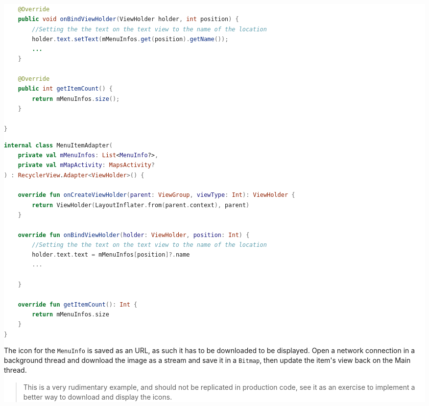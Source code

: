 ```java
    @Override
    public void onBindViewHolder(ViewHolder holder, int position) {
        //Setting the the text on the text view to the name of the location
        holder.text.setText(mMenuInfos.get(position).getName());
        ...
    }

    @Override
    public int getItemCount() {
        return mMenuInfos.size();
    }

}
```

</mi-tab-panel>
<mi-tab-panel id="kotlin">

```kotlin
internal class MenuItemAdapter(
    private val mMenuInfos: List<MenuInfo?>,
    private val mMapActivity: MapsActivity?
) : RecyclerView.Adapter<ViewHolder>() {

    override fun onCreateViewHolder(parent: ViewGroup, viewType: Int): ViewHolder {
        return ViewHolder(LayoutInflater.from(parent.context), parent)
    }

    override fun onBindViewHolder(holder: ViewHolder, position: Int) {
        //Setting the the text on the text view to the name of the location
        holder.text.text = mMenuInfos[position]?.name
        ...

    }

    override fun getItemCount(): Int {
        return mMenuInfos.size
    }
}
```

</mi-tab-panel>
</mi-tabs>


The icon for the `MenuInfo` is saved as an URL, as such it has to be downloaded to be displayed. Open a network connection in a background thread and download the image as a stream and save it in a `Bitmap`, then update the item's view back on the Main thread.
> This is a very rudimentary example, and should not be replicated in production code, see it as an exercise to implement a better way to download and display the icons.

<mi-tabs>
<mi-tab label="Java" tab-for="java"></mi-tab>
<mi-tab label="Kotlin" tab-for="kotlin"></mi-tab>
<mi-tab-panel id="java">
